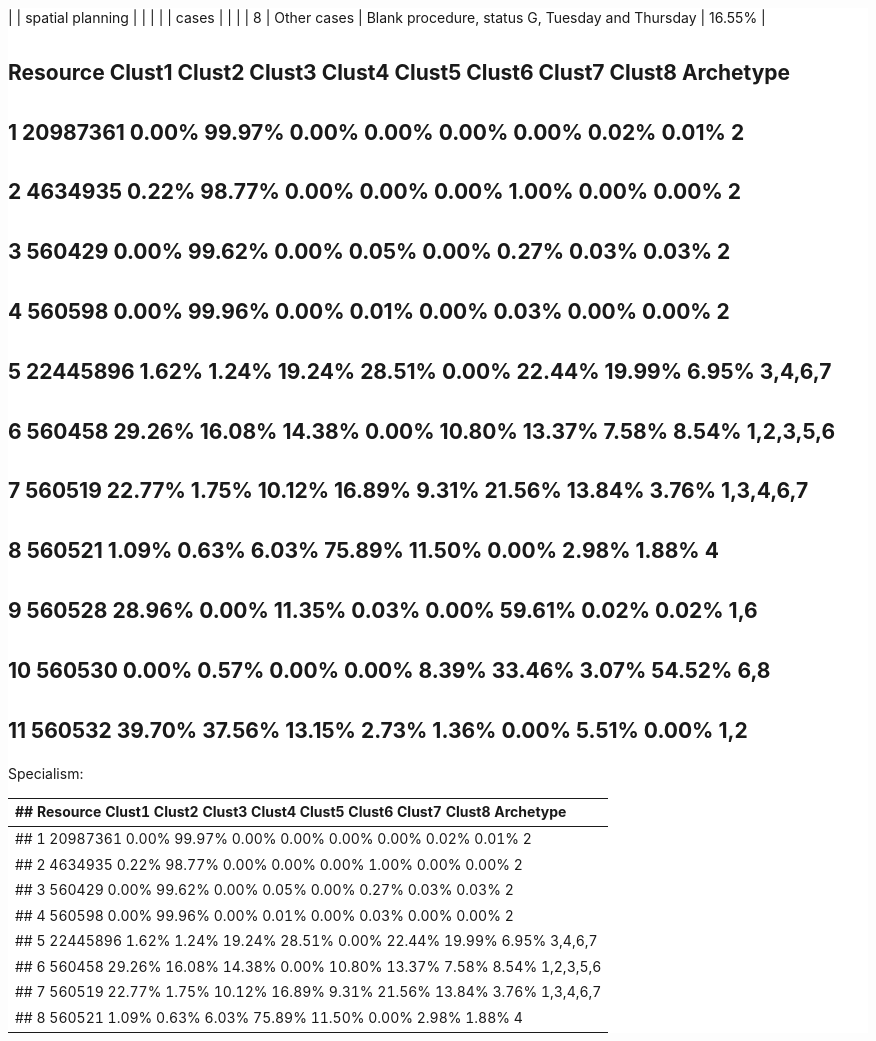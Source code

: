 |         | spatial planning    |                                                          |            |
|         | cases               |                                                          |            |
|       8 | Other cases         | Blank procedure, status G, Tuesday and Thursday          | 16.55%     |

 
##    Resource Clust1 Clust2 Clust3 Clust4 Clust5 Clust6 Clust7 Clust8 Archetype 
## 1  20987361  0.00% 99.97%  0.00%  0.00%  0.00%  0.00%  0.02%  0.01%     2 
## 2   4634935  0.22% 98.77%  0.00%  0.00%  0.00%  1.00%  0.00%  0.00%     2 
## 3    560429  0.00% 99.62%  0.00%  0.05%  0.00%  0.27%  0.03%  0.03%     2 
## 4    560598  0.00% 99.96%  0.00%  0.01%  0.00%  0.03%  0.00%  0.00%     2 
## 5  22445896  1.62%  1.24% 19.24% 28.51%  0.00% 22.44% 19.99%  6.95%     3,4,6,7 
## 6    560458 29.26% 16.08% 14.38%  0.00% 10.80% 13.37%  7.58%  8.54%     1,2,3,5,6 
## 7    560519 22.77%  1.75% 10.12% 16.89%  9.31% 21.56% 13.84%  3.76%     1,3,4,6,7 
## 8    560521  1.09%  0.63%  6.03% 75.89% 11.50%  0.00%  2.98%  1.88%     4 
## 9    560528 28.96%  0.00% 11.35%  0.03%  0.00% 59.61%  0.02%  0.02%     1,6 
## 10   560530  0.00%  0.57%  0.00%  0.00%  8.39% 33.46%  3.07% 54.52%     6,8 
## 11   560532 39.70% 37.56% 13.15%  2.73%  1.36%  0.00%  5.51%  0.00%     1,2 
 
Specialism: 
 
 
 

| ## Resource Clust1 Clust2 Clust3 Clust4 Clust5 Clust6 Clust7 Clust8 Archetype   |
|:--------------------------------------------------------------------------------|
| ## 1 20987361 0.00% 99.97% 0.00% 0.00% 0.00% 0.00% 0.02% 0.01% 2                |
| ## 2 4634935 0.22% 98.77% 0.00% 0.00% 0.00% 1.00% 0.00% 0.00% 2                 |
| ## 3 560429 0.00% 99.62% 0.00% 0.05% 0.00% 0.27% 0.03% 0.03% 2                  |
| ## 4 560598 0.00% 99.96% 0.00% 0.01% 0.00% 0.03% 0.00% 0.00% 2                  |
| ## 5 22445896 1.62% 1.24% 19.24% 28.51% 0.00% 22.44% 19.99% 6.95% 3,4,6,7       |
| ## 6 560458 29.26% 16.08% 14.38% 0.00% 10.80% 13.37% 7.58% 8.54% 1,2,3,5,6      |
| ## 7 560519 22.77% 1.75% 10.12% 16.89% 9.31% 21.56% 13.84% 3.76% 1,3,4,6,7      |
| ## 8 560521 1.09% 0.63% 6.03% 75.89% 11.50% 0.00% 2.98% 1.88% 4                 |